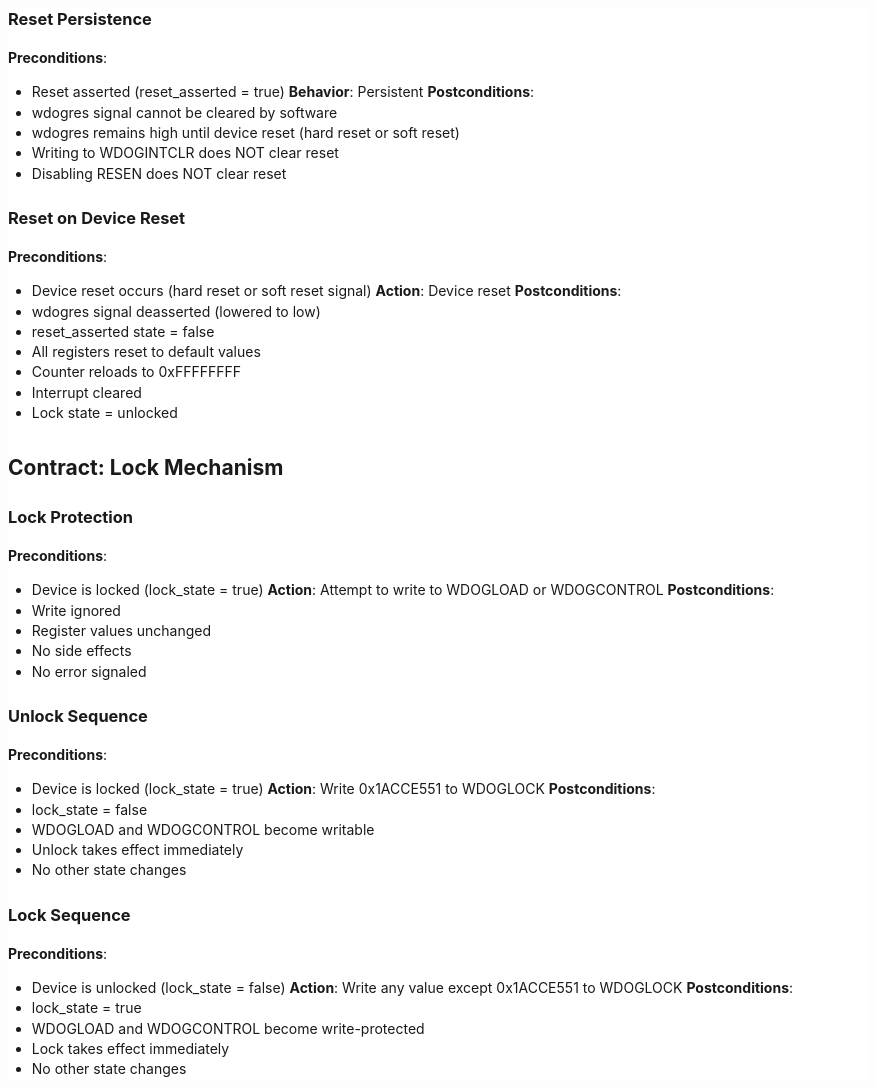 ### Reset Persistence
**Preconditions**:
- Reset asserted (reset_asserted = true)
**Behavior**: Persistent
**Postconditions**:
- wdogres signal cannot be cleared by software
- wdogres remains high until device reset (hard reset or soft reset)
- Writing to WDOGINTCLR does NOT clear reset
- Disabling RESEN does NOT clear reset

### Reset on Device Reset
**Preconditions**:
- Device reset occurs (hard reset or soft reset signal)
**Action**: Device reset
**Postconditions**:
- wdogres signal deasserted (lowered to low)
- reset_asserted state = false
- All registers reset to default values
- Counter reloads to 0xFFFFFFFF
- Interrupt cleared
- Lock state = unlocked

## Contract: Lock Mechanism

### Lock Protection
**Preconditions**:
- Device is locked (lock_state = true)
**Action**: Attempt to write to WDOGLOAD or WDOGCONTROL
**Postconditions**:
- Write ignored
- Register values unchanged
- No side effects
- No error signaled

### Unlock Sequence
**Preconditions**:
- Device is locked (lock_state = true)
**Action**: Write 0x1ACCE551 to WDOGLOCK
**Postconditions**:
- lock_state = false
- WDOGLOAD and WDOGCONTROL become writable
- Unlock takes effect immediately
- No other state changes

### Lock Sequence
**Preconditions**:
- Device is unlocked (lock_state = false)
**Action**: Write any value except 0x1ACCE551 to WDOGLOCK
**Postconditions**:
- lock_state = true
- WDOGLOAD and WDOGCONTROL become write-protected
- Lock takes effect immediately
- No other state changes
